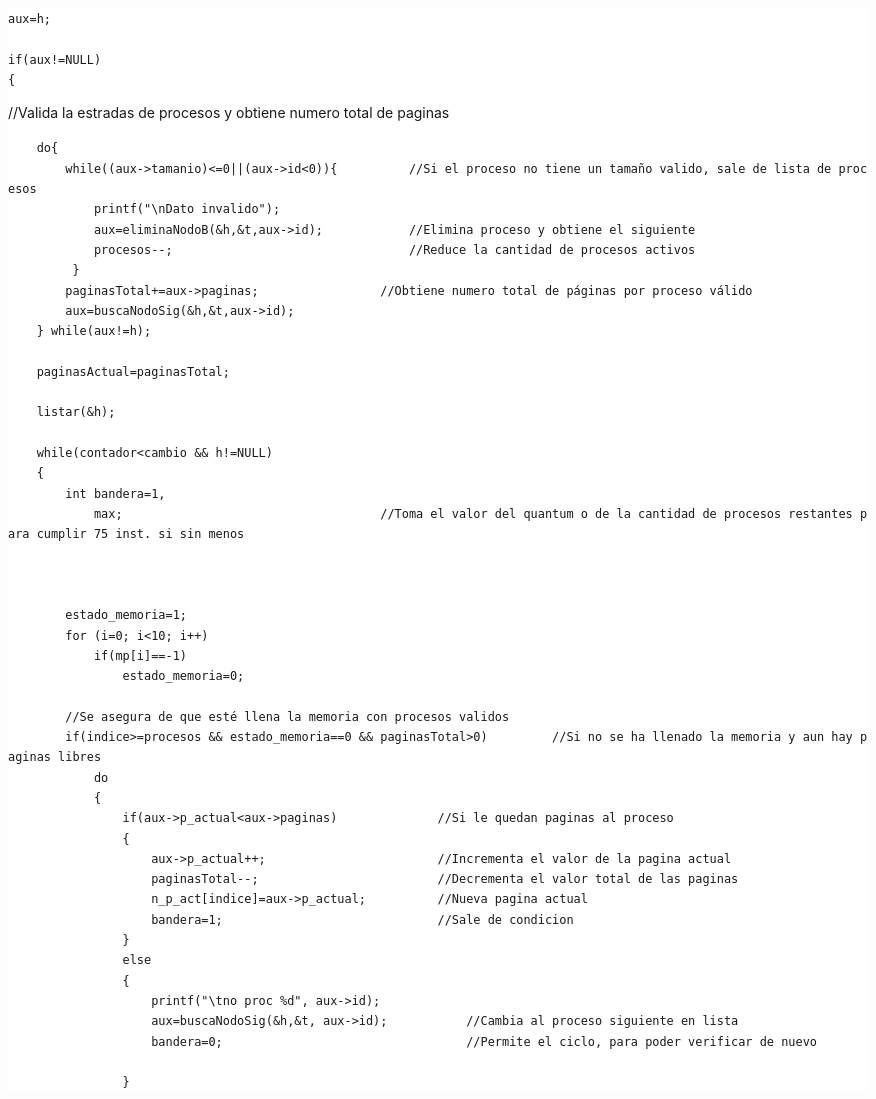 

	aux=h;

	if(aux!=NULL)
	{
//Valida la estradas de procesos y obtiene numero total de paginas	
	

		do{
			while((aux->tamanio)<=0||(aux->id<0)){			//Si el proceso no tiene un tamaño valido, sale de lista de procesos
	    	 	printf("\nDato invalido");
	    	 	aux=eliminaNodoB(&h,&t,aux->id);			//Elimina proceso y obtiene el siguiente
	    	 	procesos--;									//Reduce la cantidad de procesos activos
	    	 }	
			paginasTotal+=aux->paginas;					//Obtiene numero total de páginas por proceso válido
			aux=buscaNodoSig(&h,&t,aux->id);
		} while(aux!=h);
		
		paginasActual=paginasTotal;

		listar(&h);

		while(contador<cambio && h!=NULL)
		{
			int bandera=1,
				max;									//Toma el valor del quantum o de la cantidad de procesos restantes para cumplir 75 inst. si sin menos



			estado_memoria=1;
			for (i=0; i<10; i++)
				if(mp[i]==-1)
					estado_memoria=0;

			//Se asegura de que esté llena la memoria con procesos validos
			if(indice>=procesos && estado_memoria==0 && paginasTotal>0)   		//Si no se ha llenado la memoria y aun hay paginas libres
				do
				{
					if(aux->p_actual<aux->paginas) 				//Si le quedan paginas al proceso
					{
						aux->p_actual++;						//Incrementa el valor de la pagina actual
						paginasTotal--;							//Decrementa el valor total de las paginas
						n_p_act[indice]=aux->p_actual;			//Nueva pagina actual
						bandera=1;								//Sale de condicion
					}
					else
					{
						printf("\tno proc %d", aux->id);
						aux=buscaNodoSig(&h,&t, aux->id);			//Cambia al proceso siguiente en lista
						bandera=0;									//Permite el ciclo, para poder verificar de nuevo
						
					}
